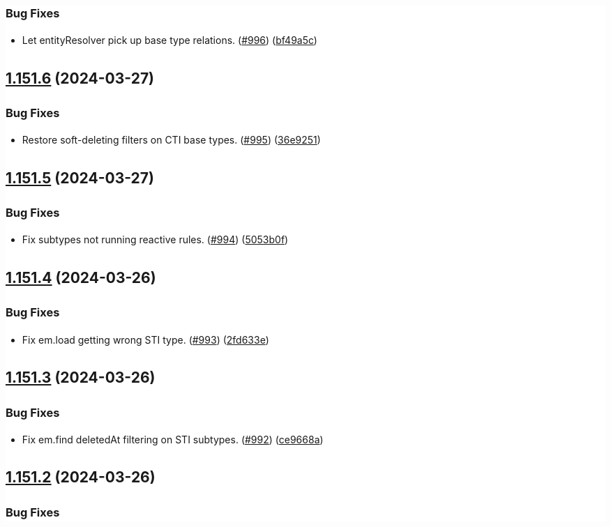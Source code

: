 
### Bug Fixes

* Let entityResolver pick up base type relations. ([#996](https://github.com/joist-orm/joist-orm/issues/996)) ([bf49a5c](https://github.com/joist-orm/joist-orm/commit/bf49a5ca77075da3e657d54fa56ed2391ee079f1))

## [1.151.6](https://github.com/joist-orm/joist-orm/compare/v1.151.5...v1.151.6) (2024-03-27)


### Bug Fixes

* Restore soft-deleting filters on CTI base types. ([#995](https://github.com/joist-orm/joist-orm/issues/995)) ([36e9251](https://github.com/joist-orm/joist-orm/commit/36e9251002d12eedbeb5960070cd59e519f2d192))

## [1.151.5](https://github.com/joist-orm/joist-orm/compare/v1.151.4...v1.151.5) (2024-03-27)


### Bug Fixes

* Fix subtypes not running reactive rules. ([#994](https://github.com/joist-orm/joist-orm/issues/994)) ([5053b0f](https://github.com/joist-orm/joist-orm/commit/5053b0f14e567f544cf76425ed0bacd441a53a9e))

## [1.151.4](https://github.com/joist-orm/joist-orm/compare/v1.151.3...v1.151.4) (2024-03-26)


### Bug Fixes

* Fix em.load getting wrong STI type. ([#993](https://github.com/joist-orm/joist-orm/issues/993)) ([2fd633e](https://github.com/joist-orm/joist-orm/commit/2fd633e0458c41daef9c37f76bdc5bb939071d99))

## [1.151.3](https://github.com/joist-orm/joist-orm/compare/v1.151.2...v1.151.3) (2024-03-26)


### Bug Fixes

* Fix em.find deletedAt filtering on STI subtypes. ([#992](https://github.com/joist-orm/joist-orm/issues/992)) ([ce9668a](https://github.com/joist-orm/joist-orm/commit/ce9668a5f7a32fe9ea735ff8c9bed577665d8a5a))

## [1.151.2](https://github.com/joist-orm/joist-orm/compare/v1.151.1...v1.151.2) (2024-03-26)


### Bug Fixes

